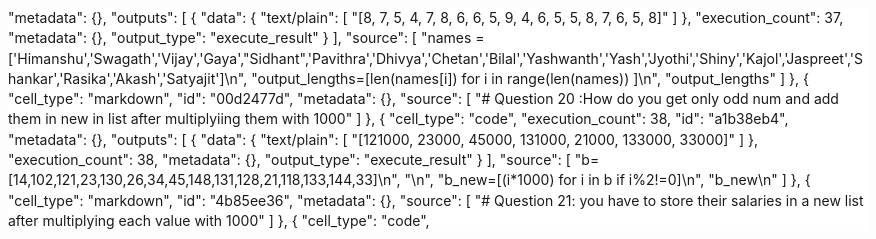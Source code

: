    "metadata": {},
   "outputs": [
    {
     "data": {
      "text/plain": [
       "[8, 7, 5, 4, 7, 8, 6, 6, 5, 9, 4, 6, 5, 5, 8, 7, 6, 5, 8]"
      ]
     },
     "execution_count": 37,
     "metadata": {},
     "output_type": "execute_result"
    }
   ],
   "source": [
    "names = ['Himanshu','Swagath','Vijay','Gaya',\"Sidhant\",'Pavithra','Dhivya','Chetan','Bilal','Yashwanth','Yash','Jyothi','Shiny','Kajol','Jaspreet','Shankar','Rasika','Akash','Satyajit']\n",
    "output_lengths=[len(names[i]) for i in range(len(names)) ]\n",
    "output_lengths"
   ]
  },
  {
   "cell_type": "markdown",
   "id": "00d2477d",
   "metadata": {},
   "source": [
    "#  Question 20 :How do you  get only odd num and add them in new in list after multiplyiing them with 1000"
   ]
  },
  {
   "cell_type": "code",
   "execution_count": 38,
   "id": "a1b38eb4",
   "metadata": {},
   "outputs": [
    {
     "data": {
      "text/plain": [
       "[121000, 23000, 45000, 131000, 21000, 133000, 33000]"
      ]
     },
     "execution_count": 38,
     "metadata": {},
     "output_type": "execute_result"
    }
   ],
   "source": [
    "b=[14,102,121,23,130,26,34,45,148,131,128,21,118,133,144,33]\n",
    "\n",
    "b_new=[(i*1000) for i in b if i%2!=0]\n",
    "b_new\n"
   ]
  },
  {
   "cell_type": "markdown",
   "id": "4b85ee36",
   "metadata": {},
   "source": [
    "# Question 21: you have to store their salaries in a new list after multiplying each value with 1000"
   ]
  },
  {
   "cell_type": "code",
